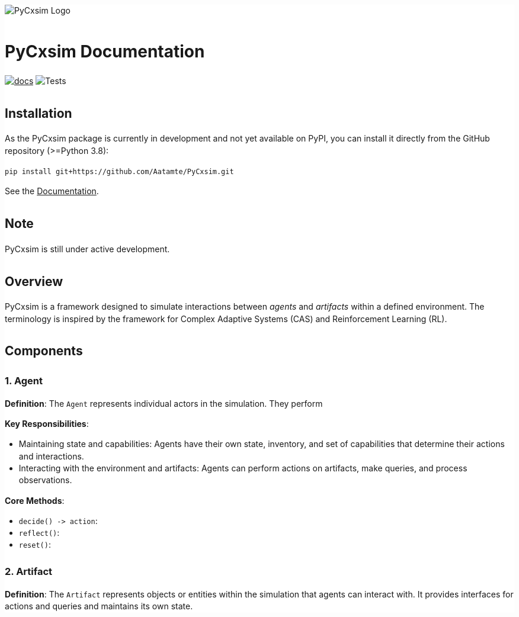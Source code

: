 ![PyCxsim Logo](docs/assets/pycxsim_full_logo.png)

# PyCxsim Documentation
[![docs](https://github.com/Aatamte/PyCxsim/workflows/docs/badge.svg)](https://Aatamte.github.io/PyCxsim/)
![Tests](https://github.com/Aatamte/PyCxsim/actions/workflows/python-tests.yml/badge.svg)
## Installation

As the PyCxsim package is currently in development and not yet available on PyPI, you can install it directly from the GitHub repository (>=Python 3.8):

```bash
pip install git+https://github.com/Aatamte/PyCxsim.git
```

See the [Documentation](https://Aatamte.github.io/PyCxsim/).

## Note

PyCxsim is still under active development. 

## Overview

PyCxsim is a framework designed to simulate interactions between _agents_ and _artifacts_ within a defined environment. The terminology is inspired by the framework for Complex Adaptive Systems (CAS) and Reinforcement Learning (RL).

## Components

### 1. Agent

**Definition**: 
The `Agent` represents individual actors in the simulation. They perform

**Key Responsibilities**:
- Maintaining state and capabilities: Agents have their own state, inventory, and set of capabilities that determine their actions and interactions.
- Interacting with the environment and artifacts: Agents can perform actions on artifacts, make queries, and process observations.

**Core Methods**:
- `decide() -> action`: 
- `reflect()`:
- `reset()`:

### 2. Artifact

**Definition**: 
The `Artifact` represents objects or entities within the simulation that agents can interact with. It provides interfaces for actions and queries and maintains its own state.
